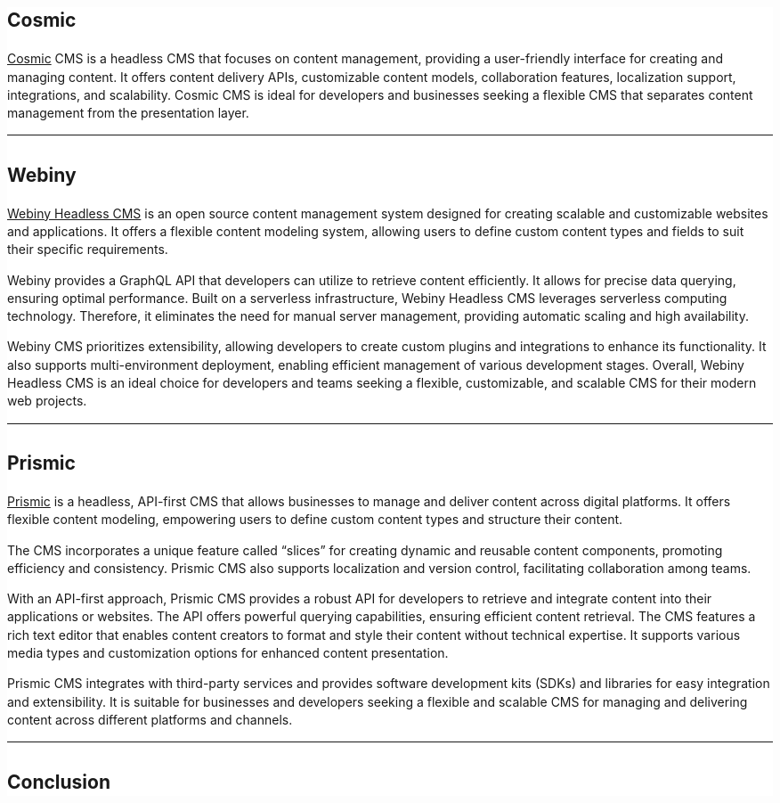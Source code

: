 
## Cosmic

[<VPIcon icon="fas fa-globe"/>Cosmic](https://cosmicjs.com/) CMS is a headless CMS that focuses on content management, providing a user-friendly interface for creating and managing content. It offers content delivery APIs, customizable content models, collaboration features, localization support, integrations, and scalability. Cosmic CMS is ideal for developers and businesses seeking a flexible CMS that separates content management from the presentation layer.

---

## Webiny

[<VPIcon icon="fas fa-globe"/>Webiny Headless CMS](https://webiny.com/enterprise-serverless-cms/headless-cms) is an open source content management system designed for creating scalable and customizable websites and applications. It offers a flexible content modeling system, allowing users to define custom content types and fields to suit their specific requirements.

Webiny provides a GraphQL API that developers can utilize to retrieve content efficiently. It allows for precise data querying, ensuring optimal performance. Built on a serverless infrastructure, Webiny Headless CMS leverages serverless computing technology. Therefore, it eliminates the need for manual server management, providing automatic scaling and high availability.

Webiny CMS prioritizes extensibility, allowing developers to create custom plugins and integrations to enhance its functionality. It also supports multi-environment deployment, enabling efficient management of various development stages. Overall, Webiny Headless CMS is an ideal choice for developers and teams seeking a flexible, customizable, and scalable CMS for their modern web projects.

---

## Prismic

[<VPIcon icon="fas fa-globe"/>Prismic](https://prismic.io/) is a headless, API-first CMS that allows businesses to manage and deliver content across digital platforms. It offers flexible content modeling, empowering users to define custom content types and structure their content.

The CMS incorporates a unique feature called “slices” for creating dynamic and reusable content components, promoting efficiency and consistency. Prismic CMS also supports localization and version control, facilitating collaboration among teams.

With an API-first approach, Prismic CMS provides a robust API for developers to retrieve and integrate content into their applications or websites. The API offers powerful querying capabilities, ensuring efficient content retrieval. The CMS features a rich text editor that enables content creators to format and style their content without technical expertise. It supports various media types and customization options for enhanced content presentation.

Prismic CMS integrates with third-party services and provides software development kits (SDKs) and libraries for easy integration and extensibility. It is suitable for businesses and developers seeking a flexible and scalable CMS for managing and delivering content across different platforms and channels.

---

## Conclusion
